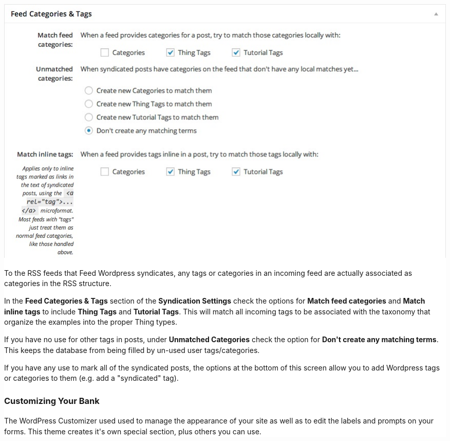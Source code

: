 ![](images/fwp-tag-settings.jpg)

To the RSS feeds that Feed Wordpress syndicates, any tags or categories in an incoming feed are actually associated as categories in the RSS structure. 

In the **Feed Categories & Tags** section of the **Syndication Settings** check the options for **Match feed categories** and **Match inline tags** to include **Thing Tags** and **Tutorial Tags**. This will match all incoming tags to be associated with the taxonomy that organize the examples into the proper Thing types.

If you have no use for other tags in posts, under **Unmatched Categories** check the option for **Don't create any matching terms**. This keeps the database from being filled by un-used user tags/categories.

If you have any use to mark all of the syndicated posts, the options at the bottom of this screen allow you to add Wordpress tags or categories to them (e.g. add a "syndicated" tag).

###  Customizing Your Bank

The WordPress Customizer used used to manage the appearance of your site as well as to edit the labels and prompts on your forms. This theme creates it's own special section, plus others you can use.
